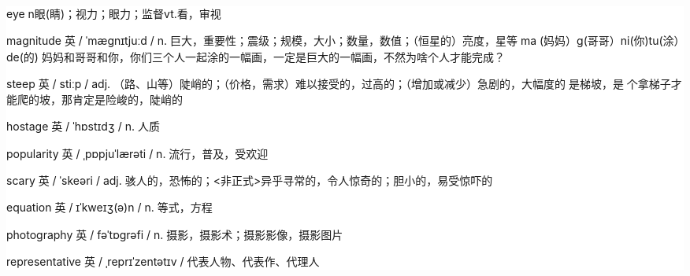 eye n眼(睛)；视力；眼力；监督vt.看，审视


magnitude
英
/ ˈmæɡnɪtjuːd /
n.
巨大，重要性；震级；规模，大小；数量，数值；（恒星的）亮度，星等
ma (妈妈）g(哥哥）ni(你)tu(涂）de(的)
妈妈和哥哥和你，你们三个人一起涂的一幅画，一定是巨大的一幅画，不然为啥个人才能完成？



steep
英
/ stiːp /
adj.
（路、山等）陡峭的；（价格，需求）难以接受的，过高的；（增加或减少）急剧的，大幅度的
是梯坡，是 个拿梯子才能爬的坡，那肯定是险峻的，陡峭的

hostage
英
/ ˈhɒstɪdʒ /
n.
人质


popularity
英
/ ˌpɒpjuˈlærəti /
n.
流行，普及，受欢迎


scary
英
/ ˈskeəri /
adj.
骇人的，恐怖的；<非正式>异乎寻常的，令人惊奇的；胆小的，易受惊吓的




equation
英
/ ɪˈkweɪʒ(ə)n /
n.
等式，方程


photography
英
/ fəˈtɒɡrəfi /
n.
摄影，摄影术；摄影影像，摄影图片


representative
英
/ ˌreprɪˈzentətɪv /
代表人物、代表作、代理人
